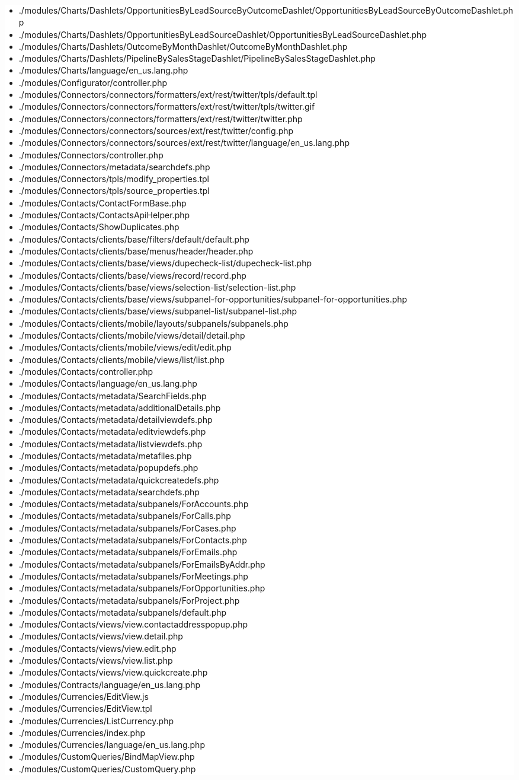 - ./modules/Charts/Dashlets/OpportunitiesByLeadSourceByOutcomeDashlet/OpportunitiesByLeadSourceByOutcomeDashlet.php
- ./modules/Charts/Dashlets/OpportunitiesByLeadSourceDashlet/OpportunitiesByLeadSourceDashlet.php
- ./modules/Charts/Dashlets/OutcomeByMonthDashlet/OutcomeByMonthDashlet.php
- ./modules/Charts/Dashlets/PipelineBySalesStageDashlet/PipelineBySalesStageDashlet.php
- ./modules/Charts/language/en_us.lang.php
- ./modules/Configurator/controller.php
- ./modules/Connectors/connectors/formatters/ext/rest/twitter/tpls/default.tpl
- ./modules/Connectors/connectors/formatters/ext/rest/twitter/tpls/twitter.gif
- ./modules/Connectors/connectors/formatters/ext/rest/twitter/twitter.php
- ./modules/Connectors/connectors/sources/ext/rest/twitter/config.php
- ./modules/Connectors/connectors/sources/ext/rest/twitter/language/en_us.lang.php
- ./modules/Connectors/controller.php
- ./modules/Connectors/metadata/searchdefs.php
- ./modules/Connectors/tpls/modify_properties.tpl
- ./modules/Connectors/tpls/source_properties.tpl
- ./modules/Contacts/ContactFormBase.php
- ./modules/Contacts/ContactsApiHelper.php
- ./modules/Contacts/ShowDuplicates.php
- ./modules/Contacts/clients/base/filters/default/default.php
- ./modules/Contacts/clients/base/menus/header/header.php
- ./modules/Contacts/clients/base/views/dupecheck-list/dupecheck-list.php
- ./modules/Contacts/clients/base/views/record/record.php
- ./modules/Contacts/clients/base/views/selection-list/selection-list.php
- ./modules/Contacts/clients/base/views/subpanel-for-opportunities/subpanel-for-opportunities.php
- ./modules/Contacts/clients/base/views/subpanel-list/subpanel-list.php
- ./modules/Contacts/clients/mobile/layouts/subpanels/subpanels.php
- ./modules/Contacts/clients/mobile/views/detail/detail.php
- ./modules/Contacts/clients/mobile/views/edit/edit.php
- ./modules/Contacts/clients/mobile/views/list/list.php
- ./modules/Contacts/controller.php
- ./modules/Contacts/language/en_us.lang.php
- ./modules/Contacts/metadata/SearchFields.php
- ./modules/Contacts/metadata/additionalDetails.php
- ./modules/Contacts/metadata/detailviewdefs.php
- ./modules/Contacts/metadata/editviewdefs.php
- ./modules/Contacts/metadata/listviewdefs.php
- ./modules/Contacts/metadata/metafiles.php
- ./modules/Contacts/metadata/popupdefs.php
- ./modules/Contacts/metadata/quickcreatedefs.php
- ./modules/Contacts/metadata/searchdefs.php
- ./modules/Contacts/metadata/subpanels/ForAccounts.php
- ./modules/Contacts/metadata/subpanels/ForCalls.php
- ./modules/Contacts/metadata/subpanels/ForCases.php
- ./modules/Contacts/metadata/subpanels/ForContacts.php
- ./modules/Contacts/metadata/subpanels/ForEmails.php
- ./modules/Contacts/metadata/subpanels/ForEmailsByAddr.php
- ./modules/Contacts/metadata/subpanels/ForMeetings.php
- ./modules/Contacts/metadata/subpanels/ForOpportunities.php
- ./modules/Contacts/metadata/subpanels/ForProject.php
- ./modules/Contacts/metadata/subpanels/default.php
- ./modules/Contacts/views/view.contactaddresspopup.php
- ./modules/Contacts/views/view.detail.php
- ./modules/Contacts/views/view.edit.php
- ./modules/Contacts/views/view.list.php
- ./modules/Contacts/views/view.quickcreate.php
- ./modules/Contracts/language/en_us.lang.php
- ./modules/Currencies/EditView.js
- ./modules/Currencies/EditView.tpl
- ./modules/Currencies/ListCurrency.php
- ./modules/Currencies/index.php
- ./modules/Currencies/language/en_us.lang.php
- ./modules/CustomQueries/BindMapView.php
- ./modules/CustomQueries/CustomQuery.php
